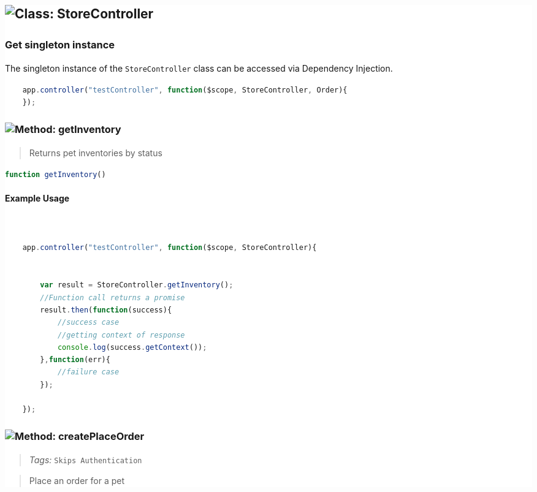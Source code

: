 ## <a name="store_controller"></a>![Class: ](https://apidocs.io/img/class.png ".StoreController") StoreController

### Get singleton instance

The singleton instance of the ``` StoreController ``` class can be accessed via Dependency Injection.

```js
	app.controller("testController", function($scope, StoreController, Order){
	});
```

### <a name="get_inventory"></a>![Method: ](https://apidocs.io/img/method.png ".StoreController.getInventory") getInventory

> Returns pet inventories by status


```javascript
function getInventory()
```

#### Example Usage

```javascript


	app.controller("testController", function($scope, StoreController){


		var result = StoreController.getInventory();
        //Function call returns a promise
        result.then(function(success){
			//success case
			//getting context of response
			console.log(success.getContext());
		},function(err){
			//failure case
		});

	});
```



### <a name="create_place_order"></a>![Method: ](https://apidocs.io/img/method.png ".StoreController.createPlaceOrder") createPlaceOrder

> *Tags:*  ``` Skips Authentication ``` 

> Place an order for a pet
